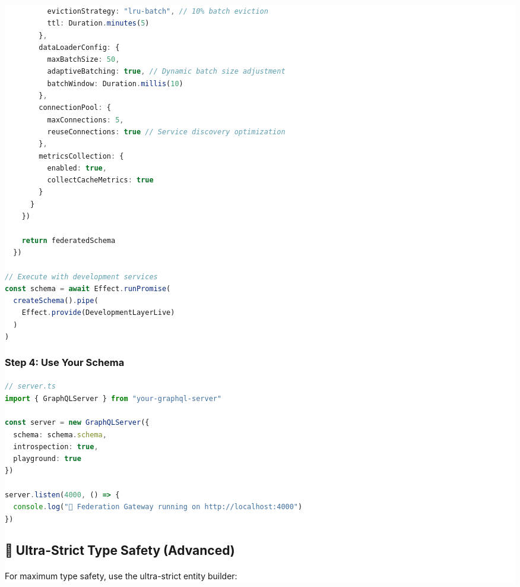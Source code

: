 ```typescript
          evictionStrategy: "lru-batch", // 10% batch eviction
          ttl: Duration.minutes(5)
        },
        dataLoaderConfig: { 
          maxBatchSize: 50,
          adaptiveBatching: true, // Dynamic batch size adjustment
          batchWindow: Duration.millis(10)
        },
        connectionPool: {
          maxConnections: 5,
          reuseConnections: true // Service discovery optimization
        },
        metricsCollection: { 
          enabled: true,
          collectCacheMetrics: true
        }
      }
    })
    
    return federatedSchema
  })

// Execute with development services
const schema = await Effect.runPromise(
  createSchema().pipe(
    Effect.provide(DevelopmentLayerLive)
  )
)
```

### Step 4: Use Your Schema

```typescript
// server.ts
import { GraphQLServer } from "your-graphql-server"

const server = new GraphQLServer({
  schema: schema.schema,
  introspection: true,
  playground: true
})

server.listen(4000, () => {
  console.log("🚀 Federation Gateway running on http://localhost:4000")
})
```

## 🎯 Ultra-Strict Type Safety (Advanced)

For maximum type safety, use the ultra-strict entity builder:
